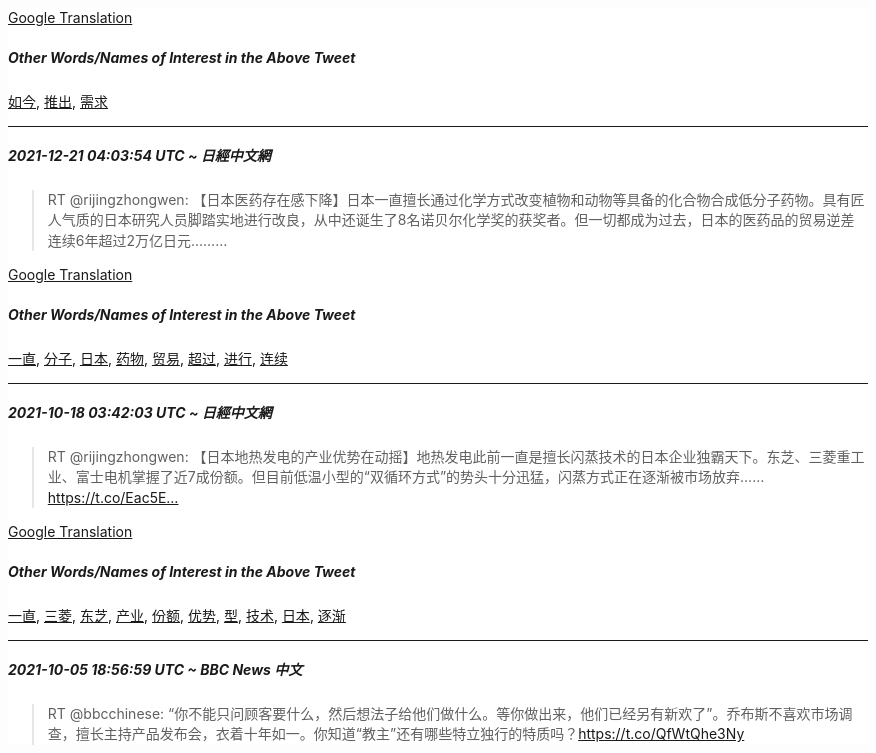 [Google Translation](https://translate.google.com/?hi=en&tab=TT&sl=zh-CN&tl=en&op=translate&text=RT+%40nanyangpress%3A+%E6%96%B0%E9%A9%AC%E9%99%86%E8%B7%AFVTL%E8%BD%A6%E7%A5%A8%E4%B8%80%E7%A5%A8%E9%9A%BE%E6%B1%82%EF%BC%8C%E6%9C%89%E6%93%85%E9%95%BF%E6%8A%A2%E7%A5%A8%E7%9A%84%E2%80%9C%E6%9E%AA%E6%89%8B%E2%80%9D%E7%BD%91%E5%8F%8B%E6%8E%A8%E5%87%BA%E4%BB%A3%E8%B4%AD%E6%9C%8D%E5%8A%A1%EF%BC%8C%E5%8E%9F%E6%9C%AC15%E5%85%83%EF%BC%88%E7%BA%A646%E4%BB%A4%E5%90%89%EF%BC%89%E7%9A%84%E8%BD%A6%E7%A5%A8%E5%A6%82%E4%BB%8A%E7%BF%BB%E5%85%AD%E5%80%8D%E5%A4%9A%E8%87%B3100%E5%85%83%EF%BC%88%E7%BA%A6308%E4%BB%A4%E5%90%89%EF%BC%89%EF%BC%8C%E9%9C%80%E6%B1%82%E4%BE%9D%E6%97%A7%E7%88%86%E6%BB%A1%EF%BC%81%E6%9C%89%E6%9B%BE%E8%AF%B7%E4%BB%A3%E8%B4%AD%E5%B8%AE%E5%BF%99%E6%8A%A2%E7%A5%A8%E7%9A%84%E6%B8%B8%E5%AD%90%E8%A1%A8%E7%A4%BA%EF%BC%8C%E4%B8%BA%E4%BA%86%E8%83%BD%E5%9B%9E%E5%AE%B6%EF%BC%8C%E8%BD%A6%E8%B5%84%E6%B6%A810%E5%80%8D%E4%B9%9F%E6%84%BF%E6%84%8F%E4%BB%98%E3%80%82https%3A%2F%2Ft.co%2F5%E2%80%A6)
##### Other Words/Names of Interest in the Above Tweet
[如今](如今.md), [推出](推出.md), [需求](需求.md)
___
##### 2021-12-21 04:03:54 UTC ~ 日經中文網
> RT @rijingzhongwen: 【日本医药存在感下降】日本一直擅长通过化学方式改变植物和动物等具备的化合物合成低分子药物。具有匠人气质的日本研究人员脚踏实地进行改良，从中还诞生了8名诺贝尔化学奖的获奖者。但一切都成为过去，日本的医药品的贸易逆差连续6年超过2万亿日元………

[Google Translation](https://translate.google.com/?hi=en&tab=TT&sl=zh-CN&tl=en&op=translate&text=RT+%40rijingzhongwen%3A+%E3%80%90%E6%97%A5%E6%9C%AC%E5%8C%BB%E8%8D%AF%E5%AD%98%E5%9C%A8%E6%84%9F%E4%B8%8B%E9%99%8D%E3%80%91%E6%97%A5%E6%9C%AC%E4%B8%80%E7%9B%B4%E6%93%85%E9%95%BF%E9%80%9A%E8%BF%87%E5%8C%96%E5%AD%A6%E6%96%B9%E5%BC%8F%E6%94%B9%E5%8F%98%E6%A4%8D%E7%89%A9%E5%92%8C%E5%8A%A8%E7%89%A9%E7%AD%89%E5%85%B7%E5%A4%87%E7%9A%84%E5%8C%96%E5%90%88%E7%89%A9%E5%90%88%E6%88%90%E4%BD%8E%E5%88%86%E5%AD%90%E8%8D%AF%E7%89%A9%E3%80%82%E5%85%B7%E6%9C%89%E5%8C%A0%E4%BA%BA%E6%B0%94%E8%B4%A8%E7%9A%84%E6%97%A5%E6%9C%AC%E7%A0%94%E7%A9%B6%E4%BA%BA%E5%91%98%E8%84%9A%E8%B8%8F%E5%AE%9E%E5%9C%B0%E8%BF%9B%E8%A1%8C%E6%94%B9%E8%89%AF%EF%BC%8C%E4%BB%8E%E4%B8%AD%E8%BF%98%E8%AF%9E%E7%94%9F%E4%BA%868%E5%90%8D%E8%AF%BA%E8%B4%9D%E5%B0%94%E5%8C%96%E5%AD%A6%E5%A5%96%E7%9A%84%E8%8E%B7%E5%A5%96%E8%80%85%E3%80%82%E4%BD%86%E4%B8%80%E5%88%87%E9%83%BD%E6%88%90%E4%B8%BA%E8%BF%87%E5%8E%BB%EF%BC%8C%E6%97%A5%E6%9C%AC%E7%9A%84%E5%8C%BB%E8%8D%AF%E5%93%81%E7%9A%84%E8%B4%B8%E6%98%93%E9%80%86%E5%B7%AE%E8%BF%9E%E7%BB%AD6%E5%B9%B4%E8%B6%85%E8%BF%872%E4%B8%87%E4%BA%BF%E6%97%A5%E5%85%83%E2%80%A6%E2%80%A6%E2%80%A6)
##### Other Words/Names of Interest in the Above Tweet
[一直](一直.md), [分子](分子.md), [日本](日本.md), [药物](药物.md), [贸易](贸易.md), [超过](超过.md), [进行](进行.md), [连续](连续.md)
___
##### 2021-10-18 03:42:03 UTC ~ 日經中文網
> RT @rijingzhongwen: 【日本地热发电的产业优势在动摇】地热发电此前一直是擅长闪蒸技术的日本企业独霸天下。东芝、三菱重工业、富士电机掌握了近7成份额。但目前低温小型的“双循环方式”的势头十分迅猛，闪蒸方式正在逐渐被市场放弃……https://t.co/Eac5E…

[Google Translation](https://translate.google.com/?hi=en&tab=TT&sl=zh-CN&tl=en&op=translate&text=RT+%40rijingzhongwen%3A+%E3%80%90%E6%97%A5%E6%9C%AC%E5%9C%B0%E7%83%AD%E5%8F%91%E7%94%B5%E7%9A%84%E4%BA%A7%E4%B8%9A%E4%BC%98%E5%8A%BF%E5%9C%A8%E5%8A%A8%E6%91%87%E3%80%91%E5%9C%B0%E7%83%AD%E5%8F%91%E7%94%B5%E6%AD%A4%E5%89%8D%E4%B8%80%E7%9B%B4%E6%98%AF%E6%93%85%E9%95%BF%E9%97%AA%E8%92%B8%E6%8A%80%E6%9C%AF%E7%9A%84%E6%97%A5%E6%9C%AC%E4%BC%81%E4%B8%9A%E7%8B%AC%E9%9C%B8%E5%A4%A9%E4%B8%8B%E3%80%82%E4%B8%9C%E8%8A%9D%E3%80%81%E4%B8%89%E8%8F%B1%E9%87%8D%E5%B7%A5%E4%B8%9A%E3%80%81%E5%AF%8C%E5%A3%AB%E7%94%B5%E6%9C%BA%E6%8E%8C%E6%8F%A1%E4%BA%86%E8%BF%917%E6%88%90%E4%BB%BD%E9%A2%9D%E3%80%82%E4%BD%86%E7%9B%AE%E5%89%8D%E4%BD%8E%E6%B8%A9%E5%B0%8F%E5%9E%8B%E7%9A%84%E2%80%9C%E5%8F%8C%E5%BE%AA%E7%8E%AF%E6%96%B9%E5%BC%8F%E2%80%9D%E7%9A%84%E5%8A%BF%E5%A4%B4%E5%8D%81%E5%88%86%E8%BF%85%E7%8C%9B%EF%BC%8C%E9%97%AA%E8%92%B8%E6%96%B9%E5%BC%8F%E6%AD%A3%E5%9C%A8%E9%80%90%E6%B8%90%E8%A2%AB%E5%B8%82%E5%9C%BA%E6%94%BE%E5%BC%83%E2%80%A6%E2%80%A6https%3A%2F%2Ft.co%2FEac5E%E2%80%A6)
##### Other Words/Names of Interest in the Above Tweet
[一直](一直.md), [三菱](三菱.md), [东芝](东芝.md), [产业](产业.md), [份额](份额.md), [优势](优势.md), [型](型.md), [技术](技术.md), [日本](日本.md), [逐渐](逐渐.md)
___
##### 2021-10-05 18:56:59 UTC ~ BBC News 中文
> RT @bbcchinese: “你不能只问顾客要什么，然后想法子给他们做什么。等你做出来，他们已经另有新欢了”。乔布斯不喜欢市场调查，擅长主持产品发布会，衣着十年如一。你知道“教主”还有哪些特立独行的特质吗？https://t.co/QfWtQhe3Ny
